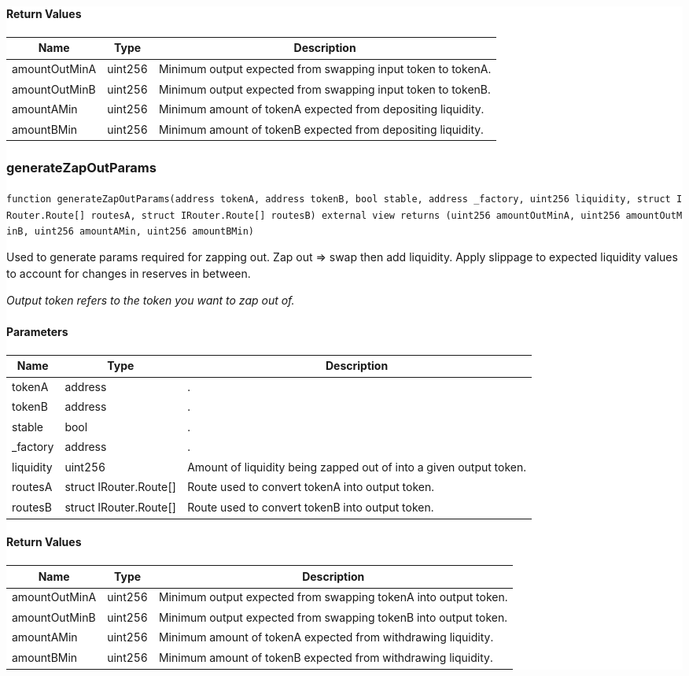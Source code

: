 #### Return Values

| Name | Type | Description |
| ---- | ---- | ----------- |
| amountOutMinA | uint256 | Minimum output expected from swapping input token to tokenA. |
| amountOutMinB | uint256 | Minimum output expected from swapping input token to tokenB. |
| amountAMin | uint256 | Minimum amount of tokenA expected from depositing liquidity. |
| amountBMin | uint256 | Minimum amount of tokenB expected from depositing liquidity. |

### generateZapOutParams

```solidity
function generateZapOutParams(address tokenA, address tokenB, bool stable, address _factory, uint256 liquidity, struct IRouter.Route[] routesA, struct IRouter.Route[] routesB) external view returns (uint256 amountOutMinA, uint256 amountOutMinB, uint256 amountAMin, uint256 amountBMin)
```

Used to generate params required for zapping out.
        Zap out => swap then add liquidity.
        Apply slippage to expected liquidity values to account for changes in reserves in between.

_Output token refers to the token you want to zap out of._

#### Parameters

| Name | Type | Description |
| ---- | ---- | ----------- |
| tokenA | address | . |
| tokenB | address | . |
| stable | bool | . |
| _factory | address | . |
| liquidity | uint256 | Amount of liquidity being zapped out of into a given output token. |
| routesA | struct IRouter.Route[] | Route used to convert tokenA into output token. |
| routesB | struct IRouter.Route[] | Route used to convert tokenB into output token. |

#### Return Values

| Name | Type | Description |
| ---- | ---- | ----------- |
| amountOutMinA | uint256 | Minimum output expected from swapping tokenA into output token. |
| amountOutMinB | uint256 | Minimum output expected from swapping tokenB into output token. |
| amountAMin | uint256 | Minimum amount of tokenA expected from withdrawing liquidity. |
| amountBMin | uint256 | Minimum amount of tokenB expected from withdrawing liquidity. |
